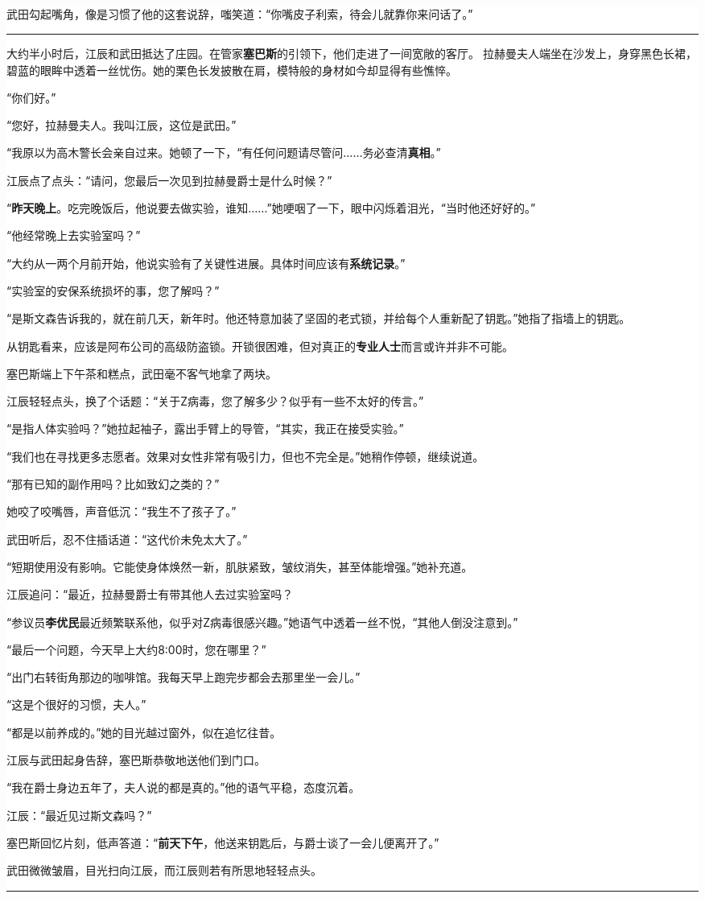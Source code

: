 武田勾起嘴角，像是习惯了他的这套说辞，嗤笑道：“你嘴皮子利索，待会儿就靠你来问话了。”

---

大约半小时后，江辰和武田抵达了庄园。在管家**塞巴斯**的引领下，他们走进了一间宽敞的客厅。
拉赫曼夫人端坐在沙发上，身穿黑色长裙，碧蓝的眼眸中透着一丝忧伤。她的栗色长发披散在肩，模特般的身材如今却显得有些憔悴。

“你们好。”

“您好，拉赫曼夫人。我叫江辰，这位是武田。”

“我原以为高木警长会亲自过来。她顿了一下，“有任何问题请尽管问……务必查清**真相**。”

江辰点了点头：“请问，您最后一次见到拉赫曼爵士是什么时候？”

“**昨天晚上**。吃完晚饭后，他说要去做实验，谁知……”她哽咽了一下，眼中闪烁着泪光，“当时他还好好的。”

“他经常晚上去实验室吗？”

“大约从一两个月前开始，他说实验有了关键性进展。具体时间应该有**系统记录**。”

“实验室的安保系统损坏的事，您了解吗？”

“是斯文森告诉我的，就在前几天，新年时。他还特意加装了坚固的老式锁，并给每个人重新配了钥匙。”她指了指墙上的钥匙。

从钥匙看来，应该是阿布公司的高级防盗锁。开锁很困难，但对真正的**专业人士**而言或许并非不可能。

塞巴斯端上下午茶和糕点，武田毫不客气地拿了两块。

江辰轻轻点头，换了个话题：“关于Z病毒，您了解多少？似乎有一些不太好的传言。”

“是指人体实验吗？”她拉起袖子，露出手臂上的导管，“其实，我正在接受实验。”

“我们也在寻找更多志愿者。效果对女性非常有吸引力，但也不完全是。”她稍作停顿，继续说道。

“那有已知的副作用吗？比如致幻之类的？”

她咬了咬嘴唇，声音低沉：“我生不了孩子了。”

武田听后，忍不住插话道：“这代价未免太大了。”

“短期使用没有影响。它能使身体焕然一新，肌肤紧致，皱纹消失，甚至体能增强。”她补充道。

江辰追问：“最近，拉赫曼爵士有带其他人去过实验室吗？

“参议员**李优民**最近频繁联系他，似乎对Z病毒很感兴趣。”她语气中透着一丝不悦，“其他人倒没注意到。”

“最后一个问题，今天早上大约8:00时，您在哪里？”

“出门右转街角那边的咖啡馆。我每天早上跑完步都会去那里坐一会儿。”

“这是个很好的习惯，夫人。”

“都是以前养成的。”她的目光越过窗外，似在追忆往昔。

江辰与武田起身告辞，塞巴斯恭敬地送他们到门口。

“我在爵士身边五年了，夫人说的都是真的。”他的语气平稳，态度沉着。

江辰：“最近见过斯文森吗？”

塞巴斯回忆片刻，低声答道：“**前天下午**，他送来钥匙后，与爵士谈了一会儿便离开了。”

武田微微皱眉，目光扫向江辰，而江辰则若有所思地轻轻点头。

---